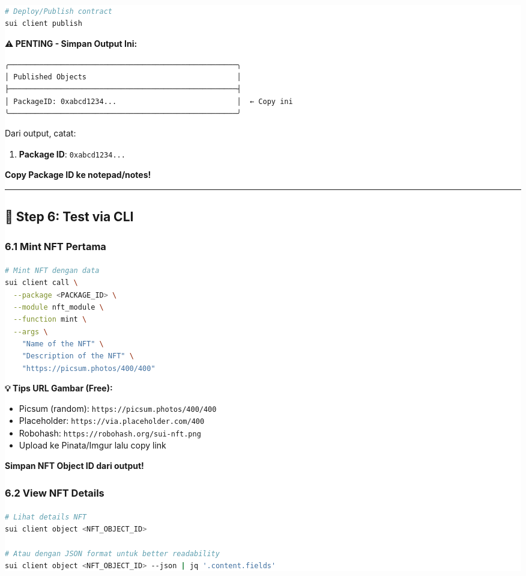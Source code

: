 ```bash
# Deploy/Publish contract
sui client publish
```

**⚠️ PENTING - Simpan Output Ini:**
```
╭─────────────────────────────────────────────────────╮
│ Published Objects                                   │
├─────────────────────────────────────────────────────┤
│ PackageID: 0xabcd1234...                            │  ← Copy ini
╰─────────────────────────────────────────────────────╯
```

Dari output, catat:
1. **Package ID**: `0xabcd1234...`

**Copy Package ID ke notepad/notes!**

---

## 🧪 Step 6: Test via CLI

### 6.1 Mint NFT Pertama

```bash
# Mint NFT dengan data
sui client call \
  --package <PACKAGE_ID> \
  --module nft_module \
  --function mint \
  --args \
    "Name of the NFT" \
    "Description of the NFT" \
    "https://picsum.photos/400/400"
```

**💡 Tips URL Gambar (Free):**
- Picsum (random): `https://picsum.photos/400/400`
- Placeholder: `https://via.placeholder.com/400`
- Robohash: `https://robohash.org/sui-nft.png`
- Upload ke Pinata/Imgur lalu copy link

**Simpan NFT Object ID dari output!**

### 6.2 View NFT Details

```bash
# Lihat details NFT
sui client object <NFT_OBJECT_ID>

# Atau dengan JSON format untuk better readability
sui client object <NFT_OBJECT_ID> --json | jq '.content.fields'
```
